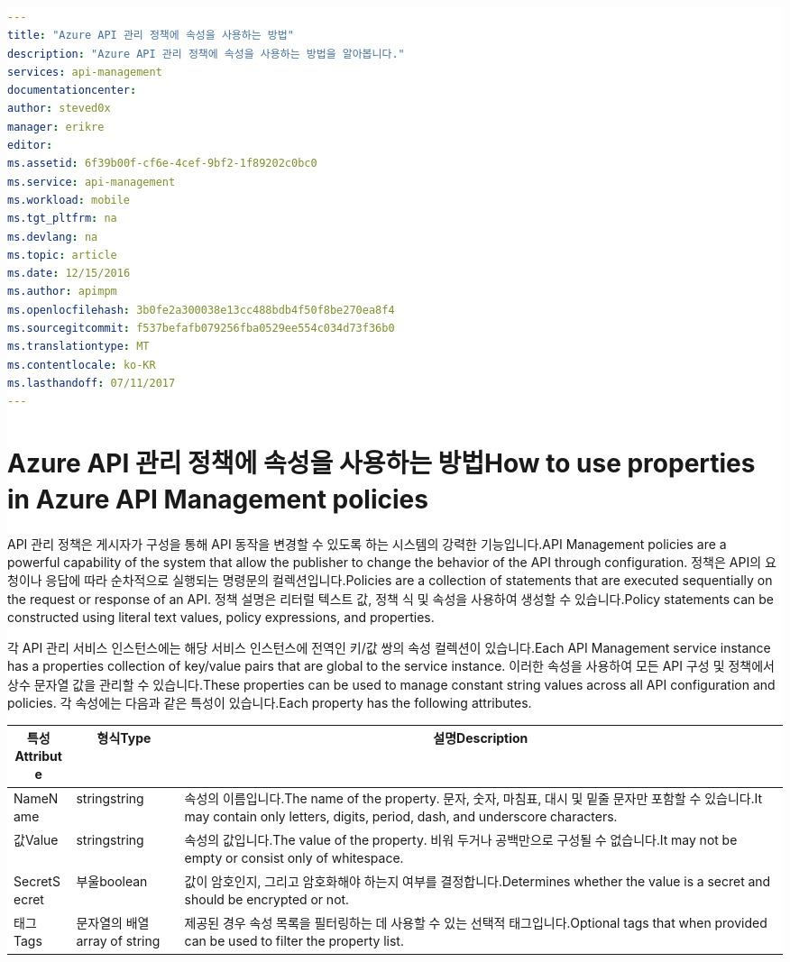 ```yaml
---
title: "Azure API 관리 정책에 속성을 사용하는 방법"
description: "Azure API 관리 정책에 속성을 사용하는 방법을 알아봅니다."
services: api-management
documentationcenter: 
author: steved0x
manager: erikre
editor: 
ms.assetid: 6f39b00f-cf6e-4cef-9bf2-1f89202c0bc0
ms.service: api-management
ms.workload: mobile
ms.tgt_pltfrm: na
ms.devlang: na
ms.topic: article
ms.date: 12/15/2016
ms.author: apimpm
ms.openlocfilehash: 3b0fe2a300038e13cc488bdb4f50f8be270ea8f4
ms.sourcegitcommit: f537befafb079256fba0529ee554c034d73f36b0
ms.translationtype: MT
ms.contentlocale: ko-KR
ms.lasthandoff: 07/11/2017
---
```

# <a name="how-to-use-properties-in-azure-api-management-policies"></a><span data-ttu-id="e3d90-103">Azure API 관리 정책에 속성을 사용하는 방법</span><span class="sxs-lookup"><span data-stu-id="e3d90-103">How to use properties in Azure API Management policies</span></span>
<span data-ttu-id="e3d90-104">API 관리 정책은 게시자가 구성을 통해 API 동작을 변경할 수 있도록 하는 시스템의 강력한 기능입니다.</span><span class="sxs-lookup"><span data-stu-id="e3d90-104">API Management policies are a powerful capability of the system that allow the publisher to change the behavior of the API through configuration.</span></span> <span data-ttu-id="e3d90-105">정책은 API의 요청이나 응답에 따라 순차적으로 실행되는 명령문의 컬렉션입니다.</span><span class="sxs-lookup"><span data-stu-id="e3d90-105">Policies are a collection of statements that are executed sequentially on the request or response of an API.</span></span> <span data-ttu-id="e3d90-106">정책 설명은 리터럴 텍스트 값, 정책 식 및 속성을 사용하여 생성할 수 있습니다.</span><span class="sxs-lookup"><span data-stu-id="e3d90-106">Policy statements can be constructed using literal text values, policy expressions, and properties.</span></span> 

<span data-ttu-id="e3d90-107">각 API 관리 서비스 인스턴스에는 해당 서비스 인스턴스에 전역인 키/값 쌍의 속성 컬렉션이 있습니다.</span><span class="sxs-lookup"><span data-stu-id="e3d90-107">Each API Management service instance has a properties collection of key/value pairs that are global to the service instance.</span></span> <span data-ttu-id="e3d90-108">이러한 속성을 사용하여 모든 API 구성 및 정책에서 상수 문자열 값을 관리할 수 있습니다.</span><span class="sxs-lookup"><span data-stu-id="e3d90-108">These properties can be used to manage constant string values across all API configuration and policies.</span></span> <span data-ttu-id="e3d90-109">각 속성에는 다음과 같은 특성이 있습니다.</span><span class="sxs-lookup"><span data-stu-id="e3d90-109">Each property has the following attributes.</span></span>

| <span data-ttu-id="e3d90-110">특성</span><span class="sxs-lookup"><span data-stu-id="e3d90-110">Attribute</span></span> | <span data-ttu-id="e3d90-111">형식</span><span class="sxs-lookup"><span data-stu-id="e3d90-111">Type</span></span> | <span data-ttu-id="e3d90-112">설명</span><span class="sxs-lookup"><span data-stu-id="e3d90-112">Description</span></span> |
| --- | --- | --- |
| <span data-ttu-id="e3d90-113">Name</span><span class="sxs-lookup"><span data-stu-id="e3d90-113">Name</span></span> |<span data-ttu-id="e3d90-114">string</span><span class="sxs-lookup"><span data-stu-id="e3d90-114">string</span></span> |<span data-ttu-id="e3d90-115">속성의 이름입니다.</span><span class="sxs-lookup"><span data-stu-id="e3d90-115">The name of the property.</span></span> <span data-ttu-id="e3d90-116">문자, 숫자, 마침표, 대시 및 밑줄 문자만 포함할 수 있습니다.</span><span class="sxs-lookup"><span data-stu-id="e3d90-116">It may contain only letters, digits, period, dash, and underscore characters.</span></span> |
| <span data-ttu-id="e3d90-117">값</span><span class="sxs-lookup"><span data-stu-id="e3d90-117">Value</span></span> |<span data-ttu-id="e3d90-118">string</span><span class="sxs-lookup"><span data-stu-id="e3d90-118">string</span></span> |<span data-ttu-id="e3d90-119">속성의 값입니다.</span><span class="sxs-lookup"><span data-stu-id="e3d90-119">The value of the property.</span></span> <span data-ttu-id="e3d90-120">비워 두거나 공백만으로 구성될 수 없습니다.</span><span class="sxs-lookup"><span data-stu-id="e3d90-120">It may not be empty or consist only of whitespace.</span></span> |
| <span data-ttu-id="e3d90-121">Secret</span><span class="sxs-lookup"><span data-stu-id="e3d90-121">Secret</span></span> |<span data-ttu-id="e3d90-122">부울</span><span class="sxs-lookup"><span data-stu-id="e3d90-122">boolean</span></span> |<span data-ttu-id="e3d90-123">값이 암호인지, 그리고 암호화해야 하는지 여부를 결정합니다.</span><span class="sxs-lookup"><span data-stu-id="e3d90-123">Determines whether the value is a secret and should be encrypted or not.</span></span> |
| <span data-ttu-id="e3d90-124">태그</span><span class="sxs-lookup"><span data-stu-id="e3d90-124">Tags</span></span> |<span data-ttu-id="e3d90-125">문자열의 배열</span><span class="sxs-lookup"><span data-stu-id="e3d90-125">array of string</span></span> |<span data-ttu-id="e3d90-126">제공된 경우 속성 목록을 필터링하는 데 사용할 수 있는 선택적 태그입니다.</span><span class="sxs-lookup"><span data-stu-id="e3d90-126">Optional tags that when provided can be used to filter the property list.</span></span> |
